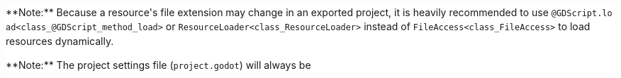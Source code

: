 \*\*Note:\*\* Because a resource's file extension may change in an
exported project, it is heavily recommended to use
`@GDScript.load<class_@GDScript_method_load>` or
`ResourceLoader<class_ResourceLoader>` instead of
`FileAccess<class_FileAccess>` to load resources dynamically.

\*\*Note:\*\* The project settings file (`project.godot`) will always be
